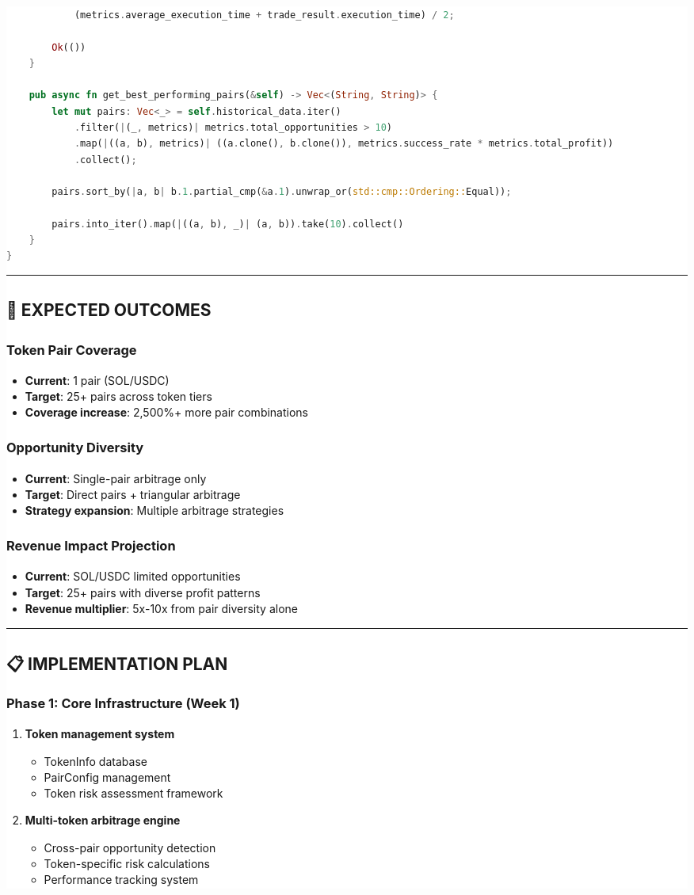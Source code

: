 ```rust
            (metrics.average_execution_time + trade_result.execution_time) / 2;
        
        Ok(())
    }
    
    pub async fn get_best_performing_pairs(&self) -> Vec<(String, String)> {
        let mut pairs: Vec<_> = self.historical_data.iter()
            .filter(|(_, metrics)| metrics.total_opportunities > 10)
            .map(|((a, b), metrics)| ((a.clone(), b.clone()), metrics.success_rate * metrics.total_profit))
            .collect();
        
        pairs.sort_by(|a, b| b.1.partial_cmp(&a.1).unwrap_or(std::cmp::Ordering::Equal));
        
        pairs.into_iter().map(|((a, b), _)| (a, b)).take(10).collect()
    }
}
```

---

## 🎯 EXPECTED OUTCOMES

### **Token Pair Coverage**
- **Current**: 1 pair (SOL/USDC)
- **Target**: 25+ pairs across token tiers
- **Coverage increase**: 2,500%+ more pair combinations

### **Opportunity Diversity**
- **Current**: Single-pair arbitrage only
- **Target**: Direct pairs + triangular arbitrage
- **Strategy expansion**: Multiple arbitrage strategies

### **Revenue Impact Projection**
- **Current**: SOL/USDC limited opportunities
- **Target**: 25+ pairs with diverse profit patterns
- **Revenue multiplier**: 5x-10x from pair diversity alone

---

## 📋 IMPLEMENTATION PLAN

### **Phase 1: Core Infrastructure (Week 1)**
1. **Token management system**
   - TokenInfo database
   - PairConfig management
   - Token risk assessment framework

2. **Multi-token arbitrage engine**
   - Cross-pair opportunity detection
   - Token-specific risk calculations
   - Performance tracking system
